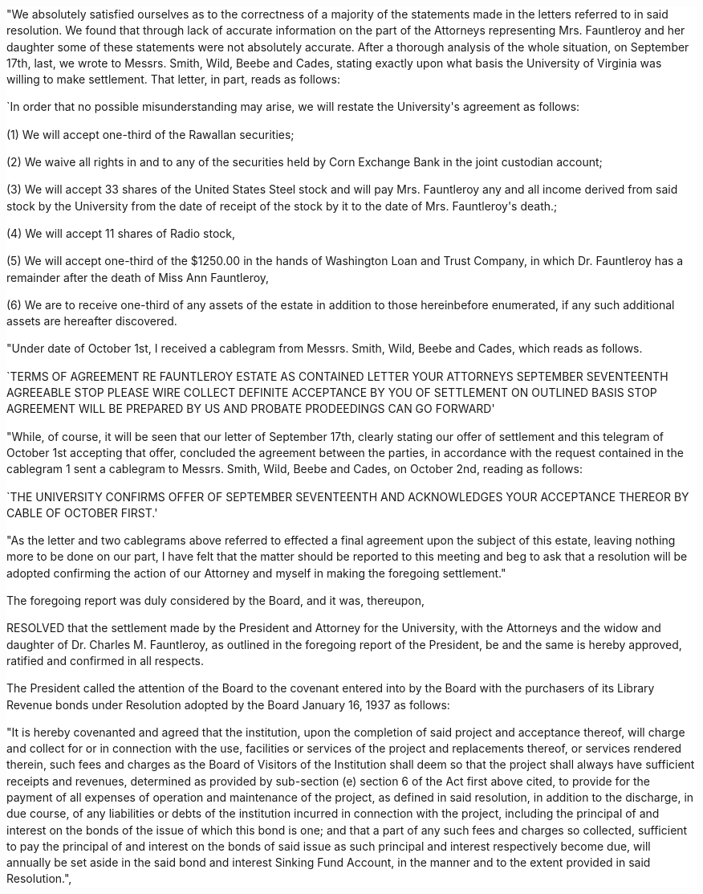 "We absolutely satisfied ourselves as to the correctness of a majority of the statements made in the letters referred to in said resolution. We found that through lack of accurate information on the part of the Attorneys representing Mrs. Fauntleroy and her daughter some of these statements were not absolutely accurate. After a thorough analysis of the whole situation, on September 17th, last, we wrote to Messrs. Smith, Wild, Beebe and Cades, stating exactly upon what basis the University of Virginia was willing to make settlement. That letter, in part, reads as follows:

\`In order that no possible misunderstanding may arise, we will restate the University's agreement as follows:

(1) We will accept one-third of the Rawallan securities;

(2) We waive all rights in and to any of the securities held by Corn Exchange Bank in the joint custodian account;

(3) We will accept 33 shares of the United States Steel stock and will pay Mrs. Fauntleroy any and all income derived from said stock by the University from the date of receipt of the stock by it to the date of Mrs. Fauntleroy's death.;

(4) We will accept 11 shares of Radio stock,

(5) We will accept one-third of the $1250.00 in the hands of Washington Loan and Trust Company, in which Dr. Fauntleroy has a remainder after the death of Miss Ann Fauntleroy,

(6) We are to receive one-third of any assets of the estate in addition to those hereinbefore enumerated, if any such additional assets are hereafter discovered.

"Under date of October 1st, I received a cablegram from Messrs. Smith, Wild, Beebe and Cades, which reads as follows.

\`TERMS OF AGREEMENT RE FAUNTLEROY ESTATE AS CONTAINED LETTER YOUR ATTORNEYS SEPTEMBER SEVENTEENTH AGREEABLE STOP PLEASE WIRE COLLECT DEFINITE ACCEPTANCE BY YOU OF SETTLEMENT ON OUTLINED BASIS STOP AGREEMENT WILL BE PREPARED BY US AND PROBATE PRODEEDINGS CAN GO FORWARD'

"While, of course, it will be seen that our letter of September 17th, clearly stating our offer of settlement and this telegram of October 1st accepting that offer, concluded the agreement between the parties, in accordance with the request contained in the cablegram 1 sent a cablegram to Messrs. Smith, Wild, Beebe and Cades, on October 2nd, reading as follows:

\`THE UNIVERSITY CONFIRMS OFFER OF SEPTEMBER SEVENTEENTH AND ACKNOWLEDGES YOUR ACCEPTANCE THEREOR BY CABLE OF OCTOBER FIRST.'

"As the letter and two cablegrams above referred to effected a final agreement upon the subject of this estate, leaving nothing more to be done on our part, I have felt that the matter should be reported to this meeting and beg to ask that a resolution will be adopted confirming the action of our Attorney and myself in making the foregoing settlement."

The foregoing report was duly considered by the Board, and it was, thereupon,

RESOLVED that the settlement made by the President and Attorney for the University, with the Attorneys and the widow and daughter of Dr. Charles M. Fauntleroy, as outlined in the foregoing report of the President, be and the same is hereby approved, ratified and confirmed in all respects.

The President called the attention of the Board to the covenant entered into by the Board with the purchasers of its Library Revenue bonds under Resolution adopted by the Board January 16, 1937 as follows:

"It is hereby covenanted and agreed that the institution, upon the completion of said project and acceptance thereof, will charge and collect for or in connection with the use, facilities or services of the project and replacements thereof, or services rendered therein, such fees and charges as the Board of Visitors of the Institution shall deem so that the project shall always have sufficient receipts and revenues, determined as provided by sub-section (e) section 6 of the Act first above cited, to provide for the payment of all expenses of operation and maintenance of the project, as defined in said resolution, in addition to the discharge, in due course, of any liabilities or debts of the institution incurred in connection with the project, including the principal of and interest on the bonds of the issue of which this bond is one; and that a part of any such fees and charges so collected, sufficient to pay the principal of and interest on the bonds of said issue as such principal and interest respectively become due, will annually be set aside in the said bond and interest Sinking Fund Account, in the manner and to the extent provided in said Resolution.",
